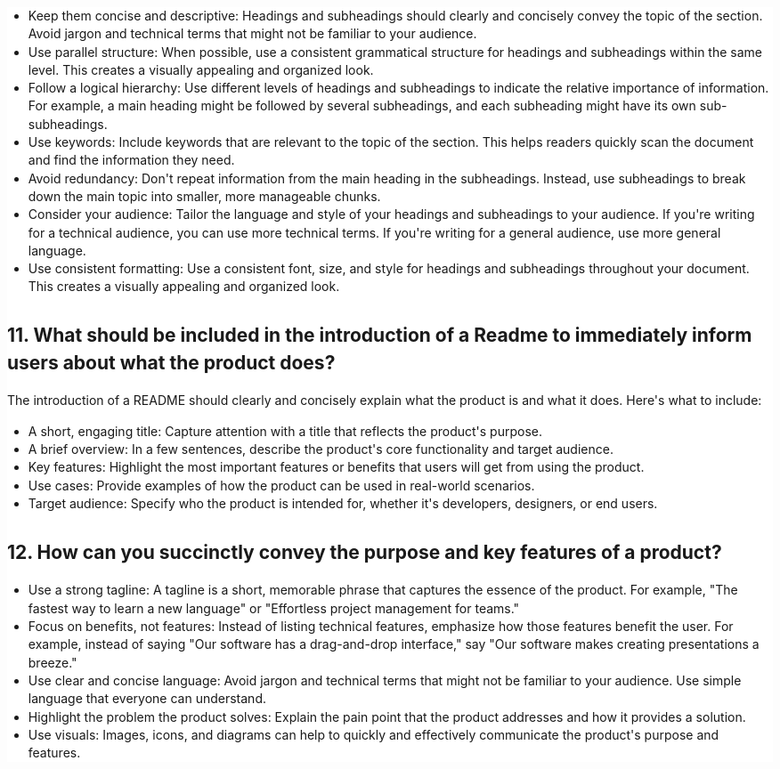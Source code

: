 * Keep them concise and descriptive:  Headings and subheadings should clearly and concisely convey the topic of the section. Avoid jargon and technical terms that might not be familiar to your audience.
* Use parallel structure:  When possible, use a consistent grammatical structure for headings and subheadings within the same level. This creates a visually appealing and organized look.
* Follow a logical hierarchy:  Use different levels of headings and subheadings to indicate the relative importance of information. For example, a main heading might be followed by several subheadings, and each subheading might have its own sub-subheadings.
* Use keywords:  Include keywords that are relevant to the topic of the section. This helps readers quickly scan the document and find the information they need.
* Avoid redundancy:  Don't repeat information from the main heading in the subheadings. Instead, use subheadings to break down the main topic into smaller, more manageable chunks.
* Consider your audience:  Tailor the language and style of your headings and subheadings to your audience. If you're writing for a technical audience, you can use more technical terms. If you're writing for a general audience, use more general language.
* Use consistent formatting:  Use a consistent font, size, and style for headings and subheadings throughout your document. This creates a visually appealing and organized look.

## 11. What should be included in the introduction of a Readme to immediately inform users about what the product does?
The introduction of a README should clearly and concisely explain what the product is and what it does.  Here's what to include:

* A short, engaging title:  Capture attention with a title that reflects the product's purpose.
* A brief overview:  In a few sentences, describe the product's core functionality and target audience.
* Key features:  Highlight the most important features or benefits that users will get from using the product.
* Use cases:  Provide examples of how the product can be used in real-world scenarios.
* Target audience:  Specify who the product is intended for, whether it's developers, designers, or end users.

## 12. How can you succinctly convey the purpose and key features of a product?
* Use a strong tagline:  A tagline is a short, memorable phrase that captures the essence of the product. For example, "The fastest way to learn a new language" or "Effortless project management for teams."
* Focus on benefits, not features:  Instead of listing technical features, emphasize how those features benefit the user. For example, instead of saying "Our software has a drag-and-drop interface," say "Our software makes creating presentations a breeze."
* Use clear and concise language:  Avoid jargon and technical terms that might not be familiar to your audience. Use simple language that everyone can understand.
* Highlight the problem the product solves:  Explain the pain point that the product addresses and how it provides a solution.
* Use visuals:  Images, icons, and diagrams can help to quickly and effectively communicate the product's purpose and features.





